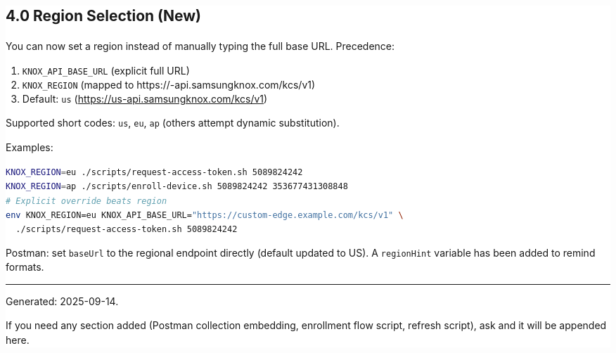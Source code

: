 ## 4.0 Region Selection (New)
You can now set a region instead of manually typing the full base URL.
Precedence:
1. `KNOX_API_BASE_URL` (explicit full URL)
2. `KNOX_REGION` (mapped to https://<region>-api.samsungknox.com/kcs/v1)
3. Default: `us` (https://us-api.samsungknox.com/kcs/v1)

Supported short codes: `us`, `eu`, `ap` (others attempt dynamic substitution).

Examples:
```bash
KNOX_REGION=eu ./scripts/request-access-token.sh 5089824242
KNOX_REGION=ap ./scripts/enroll-device.sh 5089824242 353677431308848
# Explicit override beats region
env KNOX_REGION=eu KNOX_API_BASE_URL="https://custom-edge.example.com/kcs/v1" \
  ./scripts/request-access-token.sh 5089824242
```
Postman: set `baseUrl` to the regional endpoint directly (default updated to US). A `regionHint` variable has been added to remind formats.

---
Generated: 2025-09-14.

If you need any section added (Postman collection embedding, enrollment flow script, refresh script), ask and it will be appended here.
